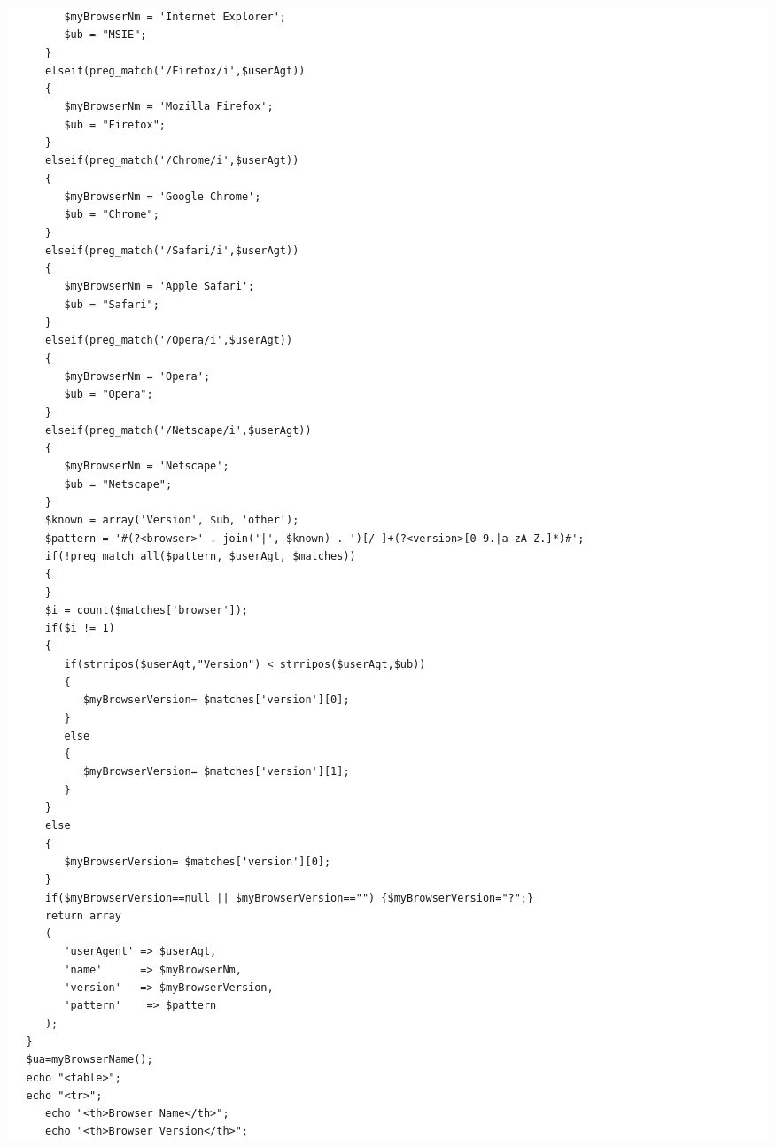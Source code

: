```
         $myBrowserNm = 'Internet Explorer';
         $ub = "MSIE";
      }
      elseif(preg_match('/Firefox/i',$userAgt))
      {
         $myBrowserNm = 'Mozilla Firefox';
         $ub = "Firefox";
      }
      elseif(preg_match('/Chrome/i',$userAgt))
      {
         $myBrowserNm = 'Google Chrome';
         $ub = "Chrome";
      }
      elseif(preg_match('/Safari/i',$userAgt))
      {
         $myBrowserNm = 'Apple Safari';
         $ub = "Safari";
      }
      elseif(preg_match('/Opera/i',$userAgt))
      {
         $myBrowserNm = 'Opera';
         $ub = "Opera";
      }
      elseif(preg_match('/Netscape/i',$userAgt))
      {
         $myBrowserNm = 'Netscape';
         $ub = "Netscape";
      }
      $known = array('Version', $ub, 'other');
      $pattern = '#(?<browser>' . join('|', $known) . ')[/ ]+(?<version>[0-9.|a-zA-Z.]*)#';
      if(!preg_match_all($pattern, $userAgt, $matches))
      {
      }
      $i = count($matches['browser']);
      if($i != 1)
      {
         if(strripos($userAgt,"Version") < strripos($userAgt,$ub))
         {
            $myBrowserVersion= $matches['version'][0];
         }
         else
         {
            $myBrowserVersion= $matches['version'][1];
         }
      }
      else
      {
         $myBrowserVersion= $matches['version'][0];
      }
      if($myBrowserVersion==null || $myBrowserVersion=="") {$myBrowserVersion="?";}
      return array
      (
         'userAgent' => $userAgt,
         'name'      => $myBrowserNm,
         'version'   => $myBrowserVersion,
         'pattern'    => $pattern 
      );
   }
   $ua=myBrowserName();
   echo "<table>";
   echo "<tr>";
      echo "<th>Browser Name</th>";
      echo "<th>Browser Version</th>";
```